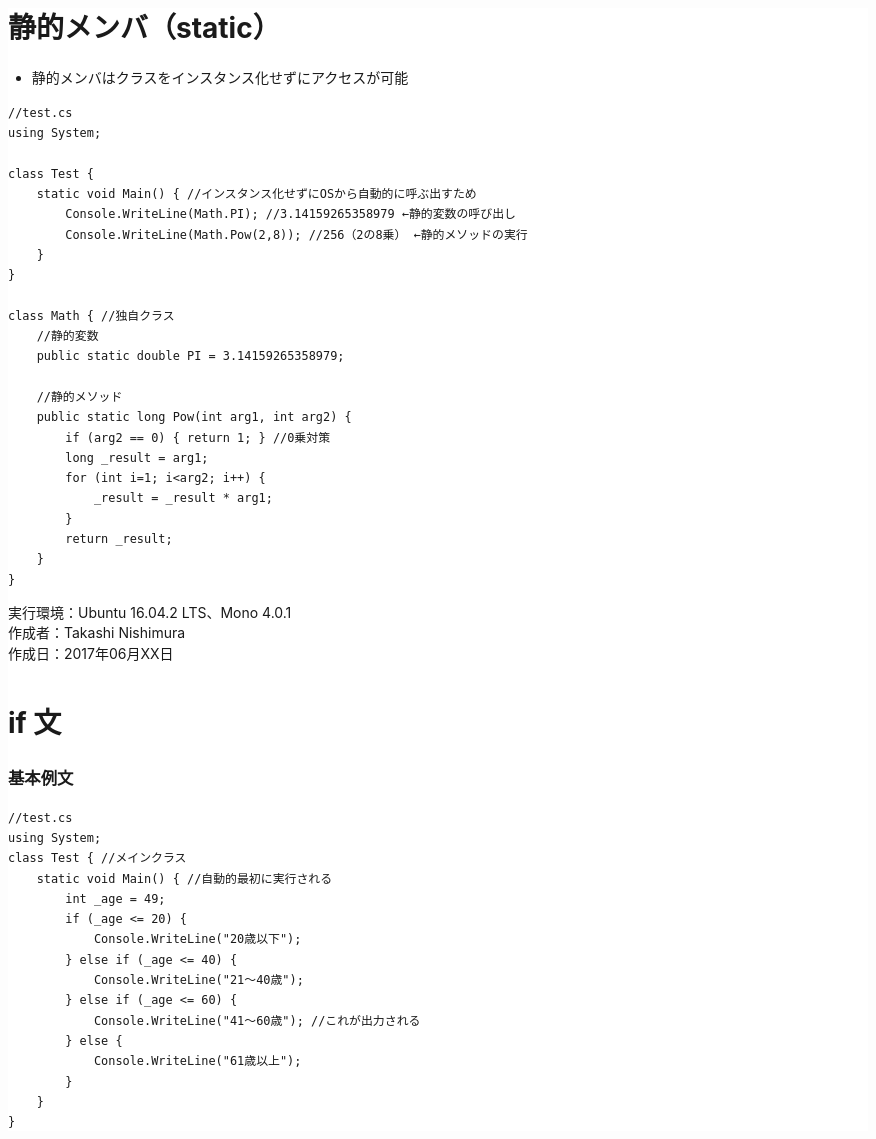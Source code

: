 
<a name="静的メンバ（static）"></a>
# <b>静的メンバ（static）</b>
* 静的メンバはクラスをインスタンス化せずにアクセスが可能

```
//test.cs
using System;

class Test {
    static void Main() { //インスタンス化せずにOSから自動的に呼ぶ出すため
        Console.WriteLine(Math.PI); //3.14159265358979 ←静的変数の呼び出し
        Console.WriteLine(Math.Pow(2,8)); //256（2の8乗） ←静的メソッドの実行
    }
}

class Math { //独自クラス
    //静的変数
    public static double PI = 3.14159265358979;

    //静的メソッド
    public static long Pow(int arg1, int arg2) {
        if (arg2 == 0) { return 1; } //0乗対策
        long _result = arg1;
        for (int i=1; i<arg2; i++) {
            _result = _result * arg1;
        }
        return _result;
    }
}
```

実行環境：Ubuntu 16.04.2 LTS、Mono 4.0.1  
作成者：Takashi Nishimura  
作成日：2017年06月XX日


<a name="if文"></a>
# <b>if 文</b>

### 基本例文
```
//test.cs
using System;
class Test { //メインクラス
    static void Main() { //自動的最初に実行される
        int _age = 49;
        if (_age <= 20) {
            Console.WriteLine("20歳以下");
        } else if (_age <= 40) {
            Console.WriteLine("21〜40歳");
        } else if (_age <= 60) {
            Console.WriteLine("41〜60歳"); //これが出力される
        } else {
            Console.WriteLine("61歳以上");
        }
    }
}
```
